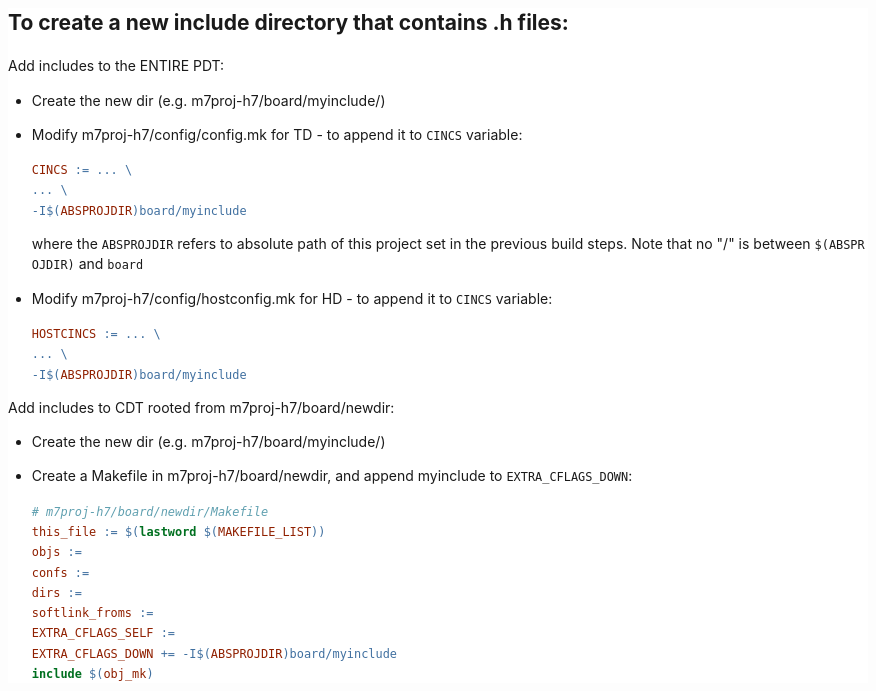 ## To create a new include directory that contains .h files:

Add includes to the ENTIRE PDT:
- Create the new dir (e.g. m7proj-h7/board/myinclude/)
- Modify m7proj-h7/config/config.mk for TD - to append it to `CINCS` variable:
    
    ```makefile
    CINCS := ... \
    ... \
    -I$(ABSPROJDIR)board/myinclude
    ```

    where the `ABSPROJDIR` refers to absolute path of this project set in the previous build steps. Note that no "/" is between `$(ABSPROJDIR)` and `board`

- Modify m7proj-h7/config/hostconfig.mk for HD - to append it to `CINCS` variable:
    
    ```makefile
    HOSTCINCS := ... \
    ... \
    -I$(ABSPROJDIR)board/myinclude
    ```

Add includes to CDT rooted from m7proj-h7/board/newdir:
- Create the new dir (e.g. m7proj-h7/board/myinclude/)
- Create a Makefile in m7proj-h7/board/newdir, and append myinclude to `EXTRA_CFLAGS_DOWN`:
    
    ```makefile
    # m7proj-h7/board/newdir/Makefile
    this_file := $(lastword $(MAKEFILE_LIST))
    objs :=
    confs :=
    dirs := 
    softlink_froms :=
    EXTRA_CFLAGS_SELF :=
    EXTRA_CFLAGS_DOWN += -I$(ABSPROJDIR)board/myinclude
    include $(obj_mk)
    ```
